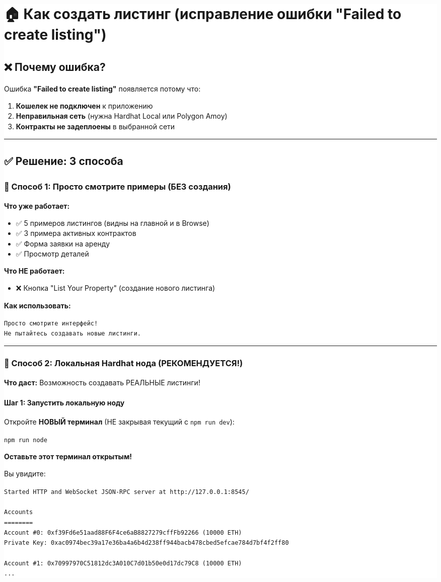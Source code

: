 # 🏠 Как создать листинг (исправление ошибки "Failed to create listing")

## ❌ Почему ошибка?

Ошибка **"Failed to create listing"** появляется потому что:

1. **Кошелек не подключен** к приложению
2. **Неправильная сеть** (нужна Hardhat Local или Polygon Amoy)
3. **Контракты не задеплоены** в выбранной сети

---

## ✅ Решение: 3 способа

### 🎨 Способ 1: Просто смотрите примеры (БЕЗ создания)

**Что уже работает:**

- ✅ 5 примеров листингов (видны на главной и в Browse)
- ✅ 3 примера активных контрактов
- ✅ Форма заявки на аренду
- ✅ Просмотр деталей

**Что НЕ работает:**

- ❌ Кнопка "List Your Property" (создание нового листинга)

**Как использовать:**

```
Просто смотрите интерфейс!
Не пытайтесь создавать новые листинги.
```

---

### 🔧 Способ 2: Локальная Hardhat нода (РЕКОМЕНДУЕТСЯ!)

**Что даст:** Возможность создавать РЕАЛЬНЫЕ листинги!

#### Шаг 1: Запустить локальную ноду

Откройте **НОВЫЙ терминал** (НЕ закрывая текущий с `npm run dev`):

```bash
npm run node
```

**Оставьте этот терминал открытым!**

Вы увидите:

```
Started HTTP and WebSocket JSON-RPC server at http://127.0.0.1:8545/

Accounts
========
Account #0: 0xf39Fd6e51aad88F6F4ce6aB8827279cffFb92266 (10000 ETH)
Private Key: 0xac0974bec39a17e36ba4a6b4d238ff944bacb478cbed5efcae784d7bf4f2ff80

Account #1: 0x70997970C51812dc3A010C7d01b50e0d17dc79C8 (10000 ETH)
...
```
